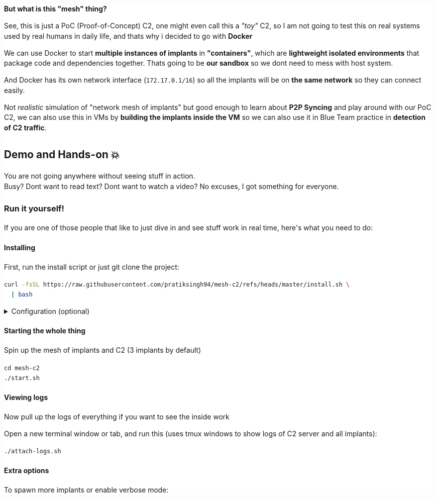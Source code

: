 **But what is this "mesh" thing?**

See, this is just a PoC (Proof-of-Concept) C2, one might even call this a *"toy"* C2, so I am not going to test this on real systems used by real humans in daily life, and thats why i decided to go with **Docker**

We can use Docker to start **multiple instances of implants** in **"containers"**, which are **lightweight isolated environments** that package code and dependencies together. Thats going to be **our sandbox** so we dont need to mess with host system.

And Docker has its own network interface (`172.17.0.1/16`) so all the implants will be on **the same network** so they can connect easily.

Not *realistic* simulation of "network mesh of implants" but good enough to learn about **P2P Syncing** and play around with our PoC C2, we can also use this in VMs by **building the implants inside the VM** so we can also use it in Blue Team practice in **detection of C2 traffic**.

## Demo and Hands-on 💥
You are not going anywhere without seeing stuff in action.
<br/>
Busy? Dont want to read text? Dont want to watch a video? No excuses, I got something for everyone.

### Run it yourself!
If you are one of those people that like to just dive in and see stuff work in real time, here's what you need to do:

#### Installing
First, run the install script or just git clone the project:

```bash
curl -fsSL https://raw.githubusercontent.com/pratiksingh94/mesh-c2/refs/heads/master/install.sh \
  | bash
```

<details><summary> Configuration (optional) </summary></details>


#### Starting the whole thing
Spin up the mesh of implants and C2 (3 implants by default)

```
cd mesh-c2
./start.sh
```

#### Viewing logs
Now pull up the logs of everything if you want to see the inside work

Open a new terminal window or tab, and run this (uses tmux windows to show logs of C2 server and all implants):
```
./attach-logs.sh
```

#### Extra options
To spawn more implants or enable verbose mode:
